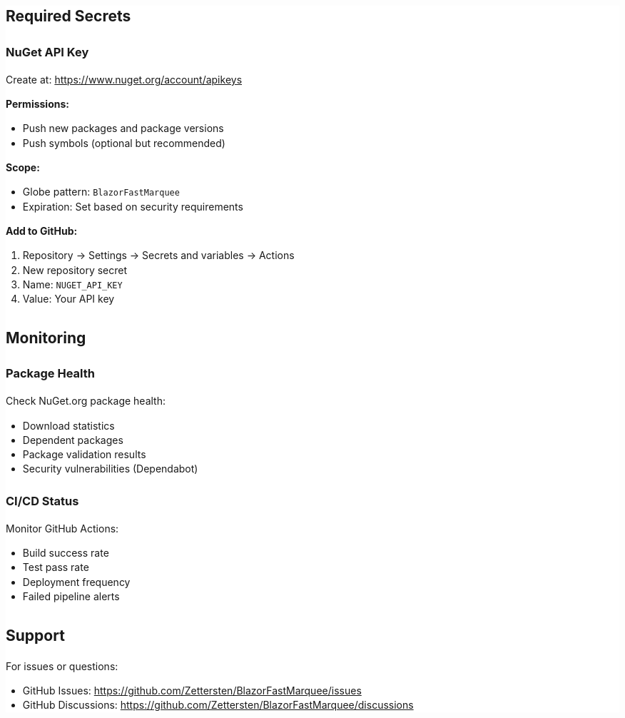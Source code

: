 ## Required Secrets

### NuGet API Key

Create at: https://www.nuget.org/account/apikeys

**Permissions:**
- Push new packages and package versions
- Push symbols (optional but recommended)

**Scope:**
- Globe pattern: `BlazorFastMarquee`
- Expiration: Set based on security requirements

**Add to GitHub:**
1. Repository → Settings → Secrets and variables → Actions
2. New repository secret
3. Name: `NUGET_API_KEY`
4. Value: Your API key

## Monitoring

### Package Health

Check NuGet.org package health:
- Download statistics
- Dependent packages
- Package validation results
- Security vulnerabilities (Dependabot)

### CI/CD Status

Monitor GitHub Actions:
- Build success rate
- Test pass rate
- Deployment frequency
- Failed pipeline alerts

## Support

For issues or questions:
- GitHub Issues: https://github.com/Zettersten/BlazorFastMarquee/issues
- GitHub Discussions: https://github.com/Zettersten/BlazorFastMarquee/discussions
